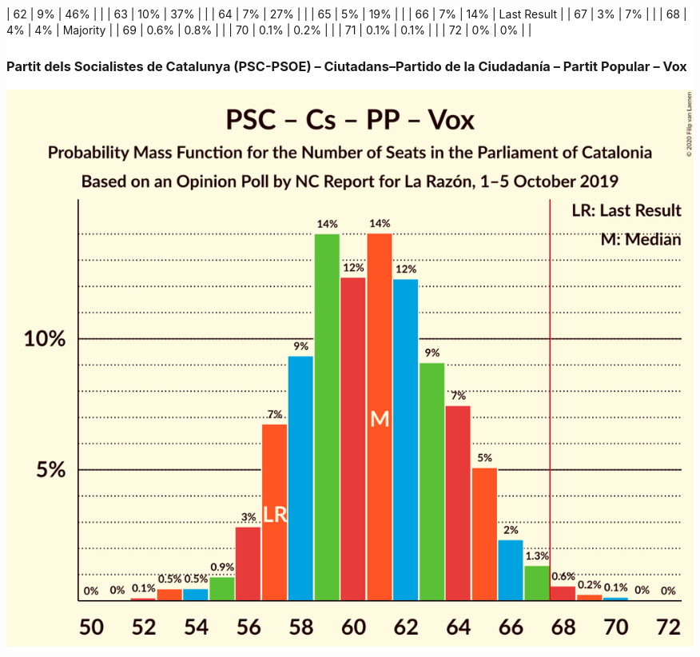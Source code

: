 | 62 | 9% | 46% |  |
| 63 | 10% | 37% |  |
| 64 | 7% | 27% |  |
| 65 | 5% | 19% |  |
| 66 | 7% | 14% | Last Result |
| 67 | 3% | 7% |  |
| 68 | 4% | 4% | Majority |
| 69 | 0.6% | 0.8% |  |
| 70 | 0.1% | 0.2% |  |
| 71 | 0.1% | 0.1% |  |
| 72 | 0% | 0% |  |

### Partit dels Socialistes de Catalunya (PSC-PSOE) – Ciutadans–Partido de la Ciudadanía – Partit Popular – Vox

![Graph with seats probability mass function not yet produced](2019-10-05-NCReport-coalitions-seats-pmf-psc–cs–pp–vox.png "Seats Probability Mass Function")
